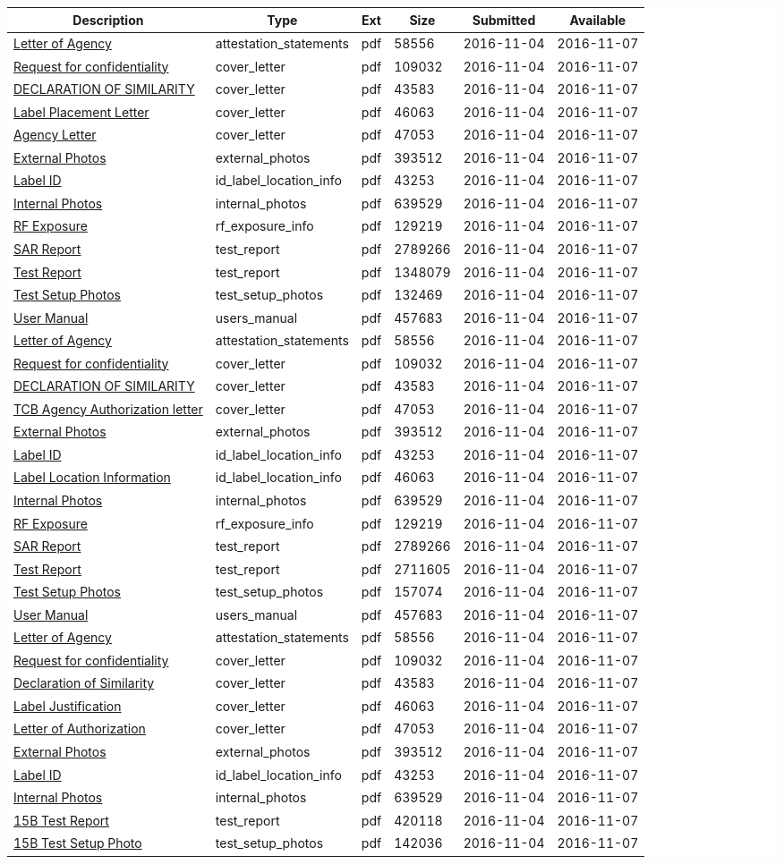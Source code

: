 | Description | Type | Ext | Size | Submitted | Available |
| ----------- | ---- | --- | ---- | --------- | --------- |
| [Letter of Agency](2ABV4-A600/32f78fe5df8d092a2dac2b33f5fc1468/3187085.pdf) | attestation_statements | pdf | 58556 | 2016-11-04 | 2016-11-07 |
| [Request for confidentiality](2ABV4-A600/32f78fe5df8d092a2dac2b33f5fc1468/3187087.pdf) | cover_letter | pdf | 109032 | 2016-11-04 | 2016-11-07 |
| [DECLARATION OF SIMILARITY](2ABV4-A600/32f78fe5df8d092a2dac2b33f5fc1468/3187213.pdf) | cover_letter | pdf | 43583 | 2016-11-04 | 2016-11-07 |
| [Label Placement Letter](2ABV4-A600/32f78fe5df8d092a2dac2b33f5fc1468/3187215.pdf) | cover_letter | pdf | 46063 | 2016-11-04 | 2016-11-07 |
| [Agency Letter](2ABV4-A600/32f78fe5df8d092a2dac2b33f5fc1468/3187216.pdf) | cover_letter | pdf | 47053 | 2016-11-04 | 2016-11-07 |
| [External Photos](2ABV4-A600/32f78fe5df8d092a2dac2b33f5fc1468/3187088.pdf) | external_photos | pdf | 393512 | 2016-11-04 | 2016-11-07 |
| [Label ID](2ABV4-A600/32f78fe5df8d092a2dac2b33f5fc1468/3187089.pdf) | id_label_location_info | pdf | 43253 | 2016-11-04 | 2016-11-07 |
| [Internal Photos](2ABV4-A600/32f78fe5df8d092a2dac2b33f5fc1468/3187090.pdf) | internal_photos | pdf | 639529 | 2016-11-04 | 2016-11-07 |
| [RF Exposure](2ABV4-A600/32f78fe5df8d092a2dac2b33f5fc1468/3187173.pdf) | rf_exposure_info | pdf | 129219 | 2016-11-04 | 2016-11-07 |
| [SAR Report](2ABV4-A600/32f78fe5df8d092a2dac2b33f5fc1468/3187174.pdf) | test_report | pdf | 2789266 | 2016-11-04 | 2016-11-07 |
| [Test Report](2ABV4-A600/32f78fe5df8d092a2dac2b33f5fc1468/3187276.pdf) | test_report | pdf | 1348079 | 2016-11-04 | 2016-11-07 |
| [Test Setup Photos](2ABV4-A600/32f78fe5df8d092a2dac2b33f5fc1468/3187277.pdf) | test_setup_photos | pdf | 132469 | 2016-11-04 | 2016-11-07 |
| [User Manual](2ABV4-A600/32f78fe5df8d092a2dac2b33f5fc1468/3187097.pdf) | users_manual | pdf | 457683 | 2016-11-04 | 2016-11-07 |
| [Letter of Agency](2ABV4-A600/5aa23feaed6f59cf5a939aee551c2278/3187085.pdf) | attestation_statements | pdf | 58556 | 2016-11-04 | 2016-11-07 |
| [Request for confidentiality](2ABV4-A600/5aa23feaed6f59cf5a939aee551c2278/3187087.pdf) | cover_letter | pdf | 109032 | 2016-11-04 | 2016-11-07 |
| [DECLARATION OF SIMILARITY](2ABV4-A600/5aa23feaed6f59cf5a939aee551c2278/3187213.pdf) | cover_letter | pdf | 43583 | 2016-11-04 | 2016-11-07 |
| [TCB Agency Authorization letter](2ABV4-A600/5aa23feaed6f59cf5a939aee551c2278/3187216.pdf) | cover_letter | pdf | 47053 | 2016-11-04 | 2016-11-07 |
| [External Photos](2ABV4-A600/5aa23feaed6f59cf5a939aee551c2278/3187088.pdf) | external_photos | pdf | 393512 | 2016-11-04 | 2016-11-07 |
| [Label ID](2ABV4-A600/5aa23feaed6f59cf5a939aee551c2278/3187089.pdf) | id_label_location_info | pdf | 43253 | 2016-11-04 | 2016-11-07 |
| [Label Location Information](2ABV4-A600/5aa23feaed6f59cf5a939aee551c2278/3187215.pdf) | id_label_location_info | pdf | 46063 | 2016-11-04 | 2016-11-07 |
| [Internal Photos](2ABV4-A600/5aa23feaed6f59cf5a939aee551c2278/3187090.pdf) | internal_photos | pdf | 639529 | 2016-11-04 | 2016-11-07 |
| [RF Exposure](2ABV4-A600/5aa23feaed6f59cf5a939aee551c2278/3187173.pdf) | rf_exposure_info | pdf | 129219 | 2016-11-04 | 2016-11-07 |
| [SAR Report](2ABV4-A600/5aa23feaed6f59cf5a939aee551c2278/3187174.pdf) | test_report | pdf | 2789266 | 2016-11-04 | 2016-11-07 |
| [Test Report](2ABV4-A600/5aa23feaed6f59cf5a939aee551c2278/3187240.pdf) | test_report | pdf | 2711605 | 2016-11-04 | 2016-11-07 |
| [Test Setup Photos](2ABV4-A600/5aa23feaed6f59cf5a939aee551c2278/3187208.pdf) | test_setup_photos | pdf | 157074 | 2016-11-04 | 2016-11-07 |
| [User Manual](2ABV4-A600/5aa23feaed6f59cf5a939aee551c2278/3187097.pdf) | users_manual | pdf | 457683 | 2016-11-04 | 2016-11-07 |
| [Letter of Agency](2ABV4-A600/00b8a3152af7622d6b56b59ce8b6e52e/3187085.pdf) | attestation_statements | pdf | 58556 | 2016-11-04 | 2016-11-07 |
| [Request for confidentiality](2ABV4-A600/00b8a3152af7622d6b56b59ce8b6e52e/3187087.pdf) | cover_letter | pdf | 109032 | 2016-11-04 | 2016-11-07 |
| [Declaration of Similarity](2ABV4-A600/00b8a3152af7622d6b56b59ce8b6e52e/3187213.pdf) | cover_letter | pdf | 43583 | 2016-11-04 | 2016-11-07 |
| [Label Justification](2ABV4-A600/00b8a3152af7622d6b56b59ce8b6e52e/3187215.pdf) | cover_letter | pdf | 46063 | 2016-11-04 | 2016-11-07 |
| [Letter of Authorization](2ABV4-A600/00b8a3152af7622d6b56b59ce8b6e52e/3187216.pdf) | cover_letter | pdf | 47053 | 2016-11-04 | 2016-11-07 |
| [External Photos](2ABV4-A600/00b8a3152af7622d6b56b59ce8b6e52e/3187088.pdf) | external_photos | pdf | 393512 | 2016-11-04 | 2016-11-07 |
| [Label ID](2ABV4-A600/00b8a3152af7622d6b56b59ce8b6e52e/3187089.pdf) | id_label_location_info | pdf | 43253 | 2016-11-04 | 2016-11-07 |
| [Internal Photos](2ABV4-A600/00b8a3152af7622d6b56b59ce8b6e52e/3187090.pdf) | internal_photos | pdf | 639529 | 2016-11-04 | 2016-11-07 |
| [15B Test Report](2ABV4-A600/00b8a3152af7622d6b56b59ce8b6e52e/3187095.pdf) | test_report | pdf | 420118 | 2016-11-04 | 2016-11-07 |
| [15B Test Setup Photo](2ABV4-A600/00b8a3152af7622d6b56b59ce8b6e52e/3187096.pdf) | test_setup_photos | pdf | 142036 | 2016-11-04 | 2016-11-07 |